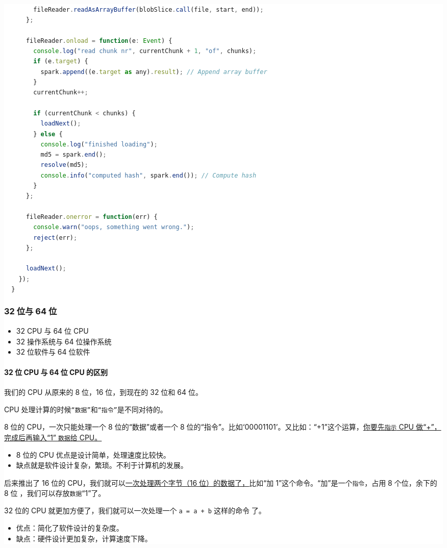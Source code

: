 ```js
        fileReader.readAsArrayBuffer(blobSlice.call(file, start, end));
      };

      fileReader.onload = function(e: Event) {
        console.log("read chunk nr", currentChunk + 1, "of", chunks);
        if (e.target) {
          spark.append((e.target as any).result); // Append array buffer
        }
        currentChunk++;

        if (currentChunk < chunks) {
          loadNext();
        } else {
          console.log("finished loading");
          md5 = spark.end();
          resolve(md5);
          console.info("computed hash", spark.end()); // Compute hash
        }
      };

      fileReader.onerror = function(err) {
        console.warn("oops, something went wrong.");
        reject(err);
      };

      loadNext();
    });
  }
```

### 32 位与 64 位

- 32 CPU 与 64 位 CPU
- 32 操作系统与 64 位操作系统
- 32 位软件与 64 位软件

#### 32 位 CPU 与 64 位 CPU 的区别

我们的 CPU 从原来的 8 位，16 位，到现在的 32 位和 64 位。

CPU 处理计算的时候`“数据”`和`“指令”`是不同对待的。

8 位的 CPU，一次只能处理一个 8 位的“数据”或者一个 8 位的“指令”。比如‘00001101’。又比如：“+1”这个运算，<u>你要先`指示` CPU 做“+”，完成后再输入“1” `数据`给 CPU。</u>

- 8 位的 CPU 优点是设计简单，处理速度比较快。
- 缺点就是软件设计复杂，繁琐。不利于计算机的发展。

后来推出了 16 位的 CPU，我们就可以<u>一次处理两个字节（16 位）的数据了，</u>比如“加 1”这个命令。“加”是一个`指令`，占用 8 个位，余下的 8 位 ，我们可以存放`数据`“1”了。

32 位的 CPU 就更加方便了，我们就可以一次处理一个 `a = a + b` 这样的命令 了。

- 优点：简化了软件设计的复杂度。
- 缺点：硬件设计更加复杂，计算速度下降。
